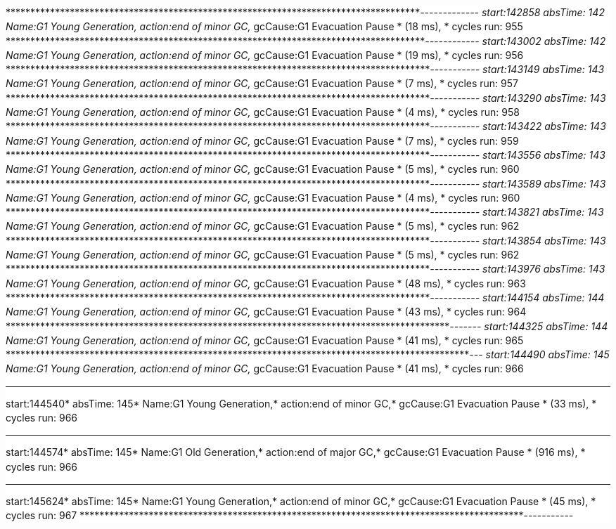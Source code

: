 ****************************************************************************************-------------
start:142858*  absTime: 142* Name:G1 Young Generation,* action:end of minor GC,* gcCause:G1 Evacuation Pause * (18 ms), * cycles run: 955
*****************************************************************************************------------
start:143002*  absTime: 142* Name:G1 Young Generation,* action:end of minor GC,* gcCause:G1 Evacuation Pause * (19 ms), * cycles run: 956
******************************************************************************************-----------
start:143149*  absTime: 143* Name:G1 Young Generation,* action:end of minor GC,* gcCause:G1 Evacuation Pause * (7 ms), * cycles run: 957
******************************************************************************************-----------
start:143290*  absTime: 143* Name:G1 Young Generation,* action:end of minor GC,* gcCause:G1 Evacuation Pause * (4 ms), * cycles run: 958
******************************************************************************************-----------
start:143422*  absTime: 143* Name:G1 Young Generation,* action:end of minor GC,* gcCause:G1 Evacuation Pause * (7 ms), * cycles run: 959
******************************************************************************************-----------
start:143556*  absTime: 143* Name:G1 Young Generation,* action:end of minor GC,* gcCause:G1 Evacuation Pause * (5 ms), * cycles run: 960
******************************************************************************************-----------
start:143589*  absTime: 143* Name:G1 Young Generation,* action:end of minor GC,* gcCause:G1 Evacuation Pause * (4 ms), * cycles run: 960
******************************************************************************************-----------
start:143821*  absTime: 143* Name:G1 Young Generation,* action:end of minor GC,* gcCause:G1 Evacuation Pause * (5 ms), * cycles run: 962
******************************************************************************************-----------
start:143854*  absTime: 143* Name:G1 Young Generation,* action:end of minor GC,* gcCause:G1 Evacuation Pause * (5 ms), * cycles run: 962
******************************************************************************************-----------
start:143976*  absTime: 143* Name:G1 Young Generation,* action:end of minor GC,* gcCause:G1 Evacuation Pause * (48 ms), * cycles run: 963
******************************************************************************************-----------
start:144154*  absTime: 144* Name:G1 Young Generation,* action:end of minor GC,* gcCause:G1 Evacuation Pause * (43 ms), * cycles run: 964
**********************************************************************************************-------
start:144325*  absTime: 144* Name:G1 Young Generation,* action:end of minor GC,* gcCause:G1 Evacuation Pause * (41 ms), * cycles run: 965
**************************************************************************************************---
start:144490*  absTime: 145* Name:G1 Young Generation,* action:end of minor GC,* gcCause:G1 Evacuation Pause * (41 ms), * cycles run: 966
*****************************************************************************************************
start:144540*  absTime: 145* Name:G1 Young Generation,* action:end of minor GC,* gcCause:G1 Evacuation Pause * (33 ms), * cycles run: 966
*****************************************************************************************************
start:144574*  absTime: 145* Name:G1 Old Generation,* action:end of major GC,* gcCause:G1 Evacuation Pause * (916 ms), * cycles run: 966
*****************************************************************************************************
start:145624*  absTime: 145* Name:G1 Young Generation,* action:end of minor GC,* gcCause:G1 Evacuation Pause * (45 ms), * cycles run: 967
******************************************************************************************-----------